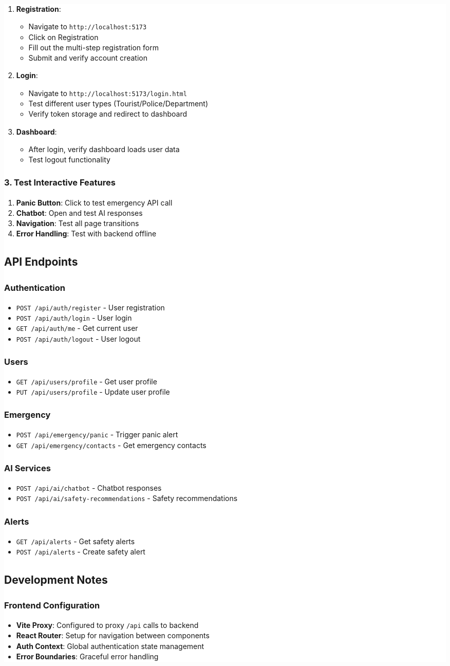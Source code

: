 1. **Registration**:
   - Navigate to `http://localhost:5173`
   - Click on Registration
   - Fill out the multi-step registration form
   - Submit and verify account creation

2. **Login**:
   - Navigate to `http://localhost:5173/login.html`
   - Test different user types (Tourist/Police/Department)
   - Verify token storage and redirect to dashboard

3. **Dashboard**:
   - After login, verify dashboard loads user data
   - Test logout functionality

### 3. Test Interactive Features

1. **Panic Button**: Click to test emergency API call
2. **Chatbot**: Open and test AI responses
3. **Navigation**: Test all page transitions
4. **Error Handling**: Test with backend offline

## API Endpoints

### Authentication
- `POST /api/auth/register` - User registration
- `POST /api/auth/login` - User login
- `GET /api/auth/me` - Get current user
- `POST /api/auth/logout` - User logout

### Users
- `GET /api/users/profile` - Get user profile
- `PUT /api/users/profile` - Update user profile

### Emergency
- `POST /api/emergency/panic` - Trigger panic alert
- `GET /api/emergency/contacts` - Get emergency contacts

### AI Services
- `POST /api/ai/chatbot` - Chatbot responses
- `POST /api/ai/safety-recommendations` - Safety recommendations

### Alerts
- `GET /api/alerts` - Get safety alerts
- `POST /api/alerts` - Create safety alert

## Development Notes

### Frontend Configuration
- **Vite Proxy**: Configured to proxy `/api` calls to backend
- **React Router**: Setup for navigation between components
- **Auth Context**: Global authentication state management
- **Error Boundaries**: Graceful error handling
